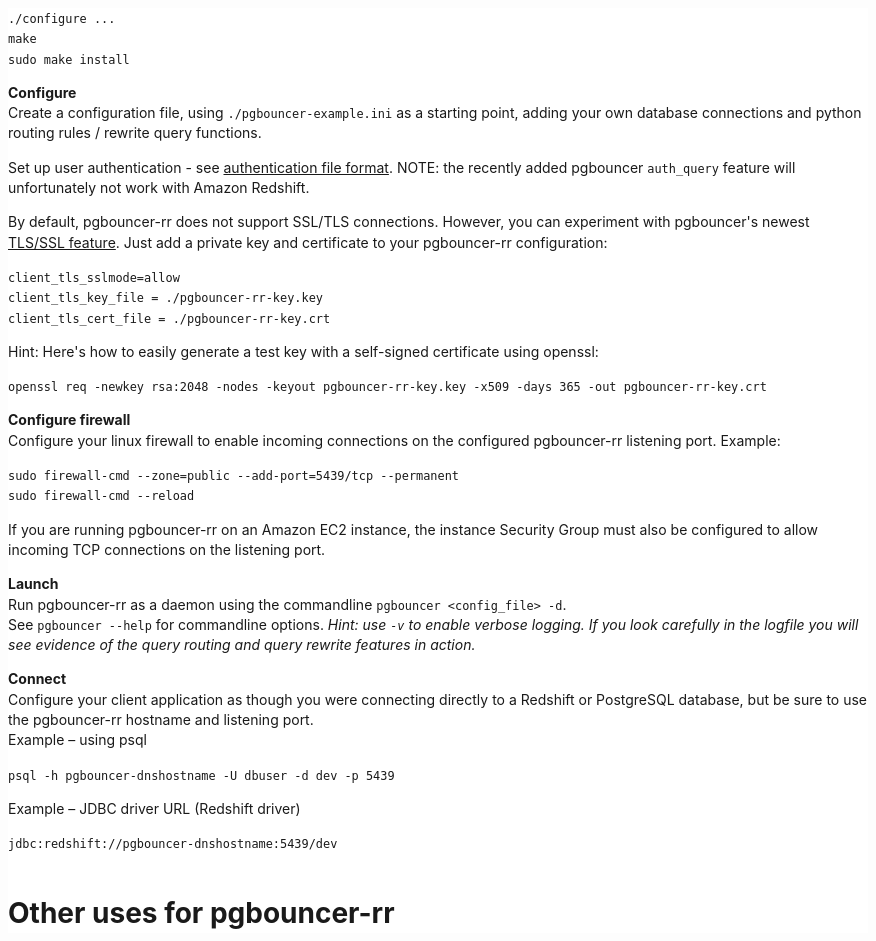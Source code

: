 ```
./configure ...
make
sudo make install
``` 

**Configure**  
Create a configuration file, using `./pgbouncer-example.ini` as a starting point, adding your own database connections and python routing rules / rewrite query functions.  

Set up user authentication - see [authentication file format](https://pgbouncer.github.io/config.html#authentication-file-format). NOTE: the recently added pgbouncer `auth_query` feature will unfortunately not work with Amazon Redshift.  

By default, pgbouncer-rr does not support SSL/TLS connections. However, you can experiment with pgbouncer's newest [TLS/SSL feature](https://github.com/pgbouncer/pgbouncer/blob/master/doc/config.rst#tls-settings). Just add a private key and certificate to your pgbouncer-rr configuration:
```
client_tls_sslmode=allow
client_tls_key_file = ./pgbouncer-rr-key.key
client_tls_cert_file = ./pgbouncer-rr-key.crt
```
Hint: Here's how to easily generate a test key with a self-signed certificate using openssl:
```
openssl req -newkey rsa:2048 -nodes -keyout pgbouncer-rr-key.key -x509 -days 365 -out pgbouncer-rr-key.crt
```
  
**Configure firewall**  
Configure your linux firewall to enable incoming connections on the configured pgbouncer-rr listening port. Example:
```
sudo firewall-cmd --zone=public --add-port=5439/tcp --permanent
sudo firewall-cmd --reload
```
If you are running pgbouncer-rr on an Amazon EC2 instance, the instance Security Group must also be configured to allow incoming TCP connections on the listening port.  
  
**Launch**  
Run pgbouncer-rr as a daemon using the commandline `pgbouncer <config_file> -d`.   
See `pgbouncer --help` for commandline options. _Hint: use `-v` to enable verbose logging. If you look carefully in the logfile you will see evidence of the query routing and query rewrite features in action._  

**Connect**  
Configure your client application as though you were connecting directly to a Redshift or PostgreSQL database, but be sure to use the pgbouncer-rr hostname and listening port.  
Example – using psql   
```
psql -h pgbouncer-dnshostname -U dbuser -d dev -p 5439
```
Example – JDBC driver URL (Redshift driver)
```
jdbc:redshift://pgbouncer-dnshostname:5439/dev
```
   
# Other uses for pgbouncer-rr
